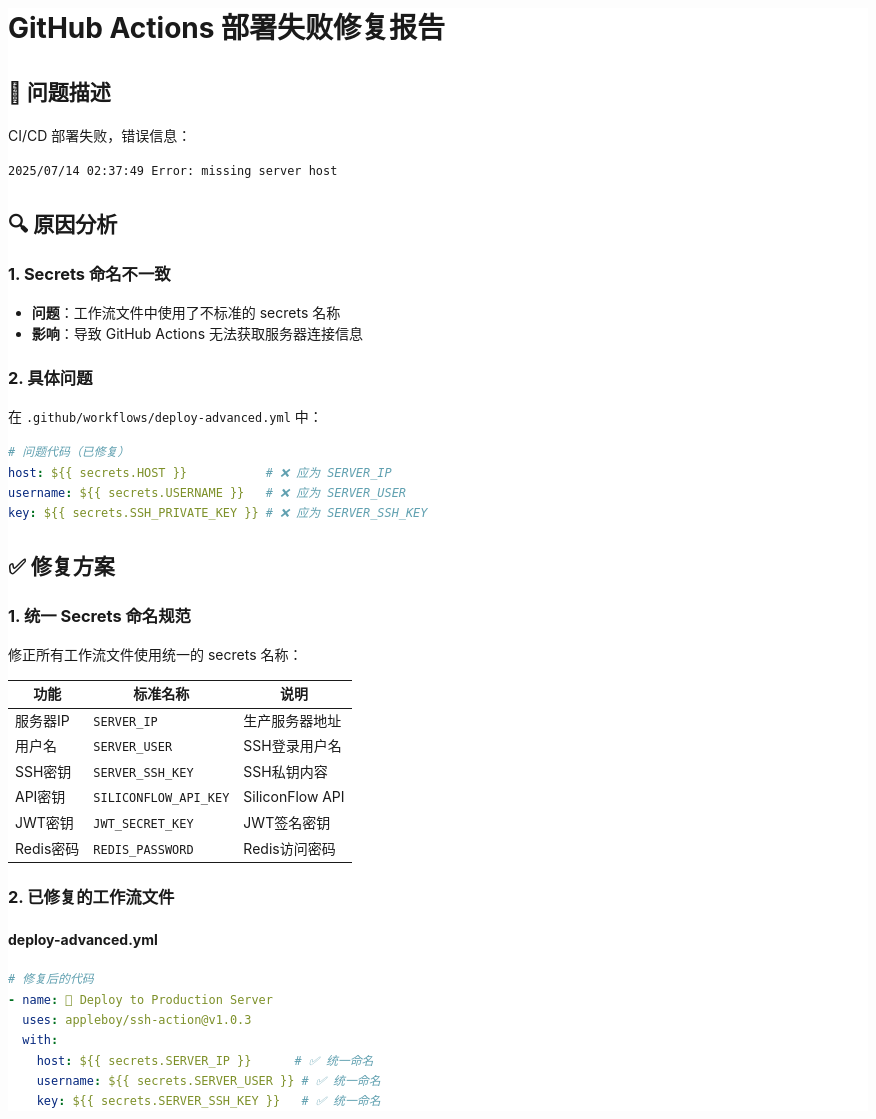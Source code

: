 # GitHub Actions 部署失败修复报告

## 🚨 问题描述

CI/CD 部署失败，错误信息：
```
2025/07/14 02:37:49 Error: missing server host
```

## 🔍 原因分析

### 1. Secrets 命名不一致
- **问题**：工作流文件中使用了不标准的 secrets 名称
- **影响**：导致 GitHub Actions 无法获取服务器连接信息

### 2. 具体问题
在 `.github/workflows/deploy-advanced.yml` 中：
```yaml
# 问题代码（已修复）
host: ${{ secrets.HOST }}           # ❌ 应为 SERVER_IP
username: ${{ secrets.USERNAME }}   # ❌ 应为 SERVER_USER  
key: ${{ secrets.SSH_PRIVATE_KEY }} # ❌ 应为 SERVER_SSH_KEY
```

## ✅ 修复方案

### 1. 统一 Secrets 命名规范

修正所有工作流文件使用统一的 secrets 名称：

| 功能 | 标准名称 | 说明 |
|------|----------|------|
| 服务器IP | `SERVER_IP` | 生产服务器地址 |
| 用户名 | `SERVER_USER` | SSH登录用户名 |
| SSH密钥 | `SERVER_SSH_KEY` | SSH私钥内容 |
| API密钥 | `SILICONFLOW_API_KEY` | SiliconFlow API |
| JWT密钥 | `JWT_SECRET_KEY` | JWT签名密钥 |
| Redis密码 | `REDIS_PASSWORD` | Redis访问密码 |

### 2. 已修复的工作流文件

#### deploy-advanced.yml
```yaml
# 修复后的代码
- name: 🚀 Deploy to Production Server
  uses: appleboy/ssh-action@v1.0.3
  with:
    host: ${{ secrets.SERVER_IP }}      # ✅ 统一命名
    username: ${{ secrets.SERVER_USER }} # ✅ 统一命名
    key: ${{ secrets.SERVER_SSH_KEY }}   # ✅ 统一命名
```
